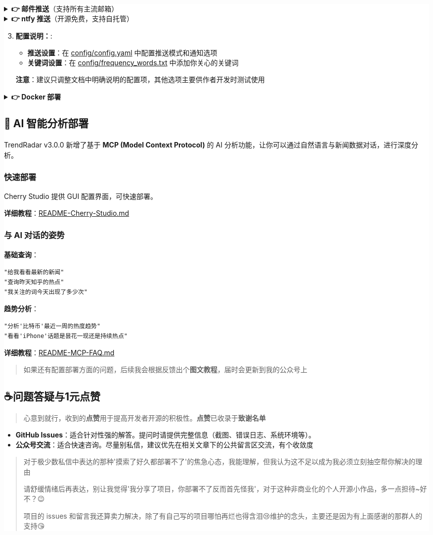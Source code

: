    <details><summary> <strong>👉 邮件推送</strong>（支持所有主流邮箱）</summary></details>

   <details><summary> <strong>👉 ntfy 推送</strong>（开源免费，支持自托管）</summary></details>


3. **配置说明：**:

    - **推送设置**：在 [config/config.yaml](config/config.yaml) 中配置推送模式和通知选项
    - **关键词设置**：在 [config/frequency_words.txt](config/frequency_words.txt) 中添加你关心的关键词

    **注意**：建议只调整文档中明确说明的配置项，其他选项主要供作者开发时测试使用
    


<details><summary><strong>👉 Docker 部署</strong></summary></details>


## 🤖 AI 智能分析部署

TrendRadar v3.0.0 新增了基于 **MCP (Model Context Protocol)** 的 AI 分析功能，让你可以通过自然语言与新闻数据对话，进行深度分析。

### 快速部署

Cherry Studio 提供 GUI 配置界面，可快速部署。

**详细教程**：[README-Cherry-Studio.md](README-Cherry-Studio.md)


### 与 AI 对话的姿势

**基础查询**：
```
"给我看看最新的新闻"
"查询昨天知乎的热点"
"我关注的词今天出现了多少次"
```

**趋势分析**：
```
"分析'比特币'最近一周的热度趋势"
"看看'iPhone'话题是昙花一现还是持续热点"
```

**详细教程**：[README-MCP-FAQ.md](README-MCP-FAQ.md)

>如果还有配置部署方面的问题，后续我会根据反馈出个**图文教程**，届时会更新到我的公众号上

## ☕问题答疑与1元点赞

> 心意到就行，收到的**点赞**用于提高开发者开源的积极性。**点赞**已收录于**致谢名单**

- **GitHub Issues**：适合针对性强的解答。提问时请提供完整信息（截图、错误日志、系统环境等）。
- **公众号交流**：适合快速咨询。尽量别私信，建议优先在相关文章下的公共留言区交流，有个收敛度

> 对于极少数私信中表达的那种'摸索了好久都部署不了'的焦急心态，我能理解，但我认为这不足以成为我必须立刻抽空帮你解决的理由
>
> 请舒缓情绪后再表达，别让我觉得'我分享了项目，你部署不了反而首先怪我'，对于这种非商业化的个人开源小作品，多一点担待~好不？😉
>
> 项目的 issues 和留言我还算卖力解决，除了有自己写的项目哪怕再烂也得含泪😢维护的念头，主要还是因为有上面感谢的那群人的支持😘
